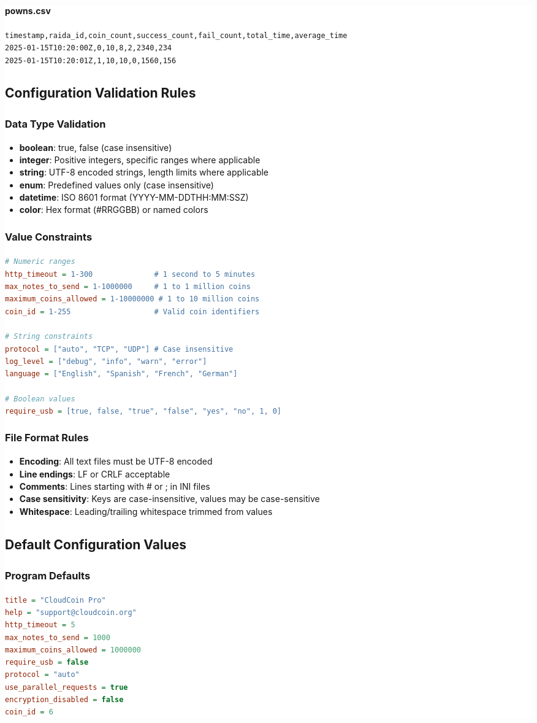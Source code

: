 #### powns.csv  
```csv
timestamp,raida_id,coin_count,success_count,fail_count,total_time,average_time
2025-01-15T10:20:00Z,0,10,8,2,2340,234
2025-01-15T10:20:01Z,1,10,10,0,1560,156
```

## Configuration Validation Rules

### Data Type Validation
- **boolean**: true, false (case insensitive)
- **integer**: Positive integers, specific ranges where applicable
- **string**: UTF-8 encoded strings, length limits where applicable
- **enum**: Predefined values only (case insensitive)
- **datetime**: ISO 8601 format (YYYY-MM-DDTHH:MM:SSZ)
- **color**: Hex format (#RRGGBB) or named colors

### Value Constraints
```ini
# Numeric ranges
http_timeout = 1-300              # 1 second to 5 minutes
max_notes_to_send = 1-1000000     # 1 to 1 million coins
maximum_coins_allowed = 1-10000000 # 1 to 10 million coins
coin_id = 1-255                   # Valid coin identifiers

# String constraints  
protocol = ["auto", "TCP", "UDP"] # Case insensitive
log_level = ["debug", "info", "warn", "error"]
language = ["English", "Spanish", "French", "German"]

# Boolean values
require_usb = [true, false, "true", "false", "yes", "no", 1, 0]
```

### File Format Rules
- **Encoding**: All text files must be UTF-8 encoded
- **Line endings**: LF or CRLF acceptable
- **Comments**: Lines starting with # or ; in INI files
- **Case sensitivity**: Keys are case-insensitive, values may be case-sensitive
- **Whitespace**: Leading/trailing whitespace trimmed from values

## Default Configuration Values

### Program Defaults
```ini
title = "CloudCoin Pro"
help = "support@cloudcoin.org"
http_timeout = 5
max_notes_to_send = 1000
maximum_coins_allowed = 1000000
require_usb = false
protocol = "auto"
use_parallel_requests = true
encryption_disabled = false
coin_id = 6
```
